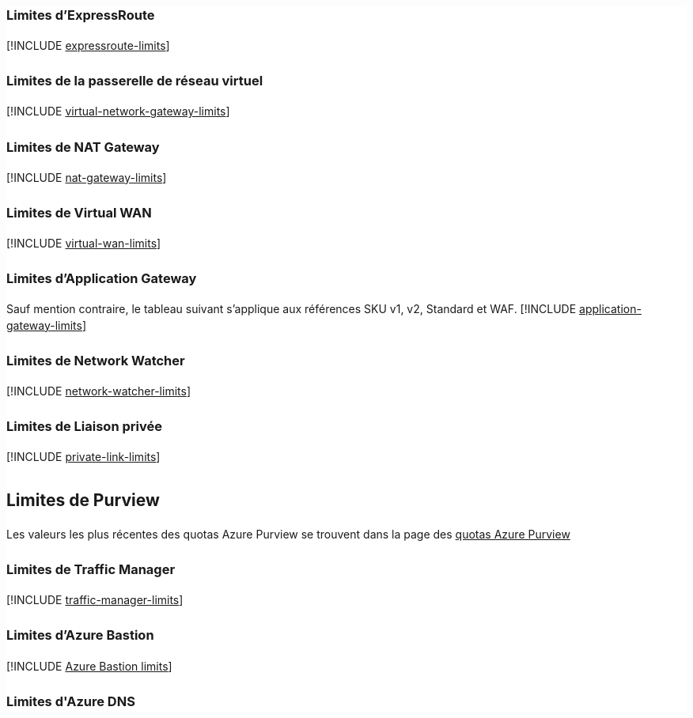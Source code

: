 ### <a name="expressroute-limits"></a>Limites d’ExpressRoute

[!INCLUDE [expressroute-limits](../../../includes/expressroute-limits.md)]

### <a name="virtual-network-gateway-limits"></a>Limites de la passerelle de réseau virtuel

[!INCLUDE [virtual-network-gateway-limits](../../../includes/azure-virtual-network-gateway-limits.md)]

### <a name="nat-gateway-limits"></a>Limites de NAT Gateway

[!INCLUDE [nat-gateway-limits](../../../includes/azure-nat-gateway-limits.md)]

### <a name="virtual-wan-limits"></a>Limites de Virtual WAN

[!INCLUDE [virtual-wan-limits](../../../includes/virtual-wan-limits.md)]

### <a name="application-gateway-limits"></a>Limites d’Application Gateway

Sauf mention contraire, le tableau suivant s’applique aux références SKU v1, v2, Standard et WAF.
[!INCLUDE [application-gateway-limits](../../../includes/application-gateway-limits.md)]

### <a name="network-watcher-limits"></a>Limites de Network Watcher

[!INCLUDE [network-watcher-limits](../../../includes/network-watcher-limits.md)]

### <a name="private-link-limits"></a>Limites de Liaison privée

[!INCLUDE [private-link-limits](../../../includes/private-link-limits.md)]

## <a name="purview-limits"></a>Limites de Purview

Les valeurs les plus récentes des quotas Azure Purview se trouvent dans la page des [quotas Azure Purview](../../purview/how-to-manage-quotas.md)

### <a name="traffic-manager-limits"></a>Limites de Traffic Manager

[!INCLUDE [traffic-manager-limits](../../../includes/traffic-manager-limits.md)]

### <a name="azure-bastion-limits"></a>Limites d’Azure Bastion

[!INCLUDE [Azure Bastion limits](../../../includes/bastion-limits.md)]

### <a name="azure-dns-limits"></a>Limites d'Azure DNS
